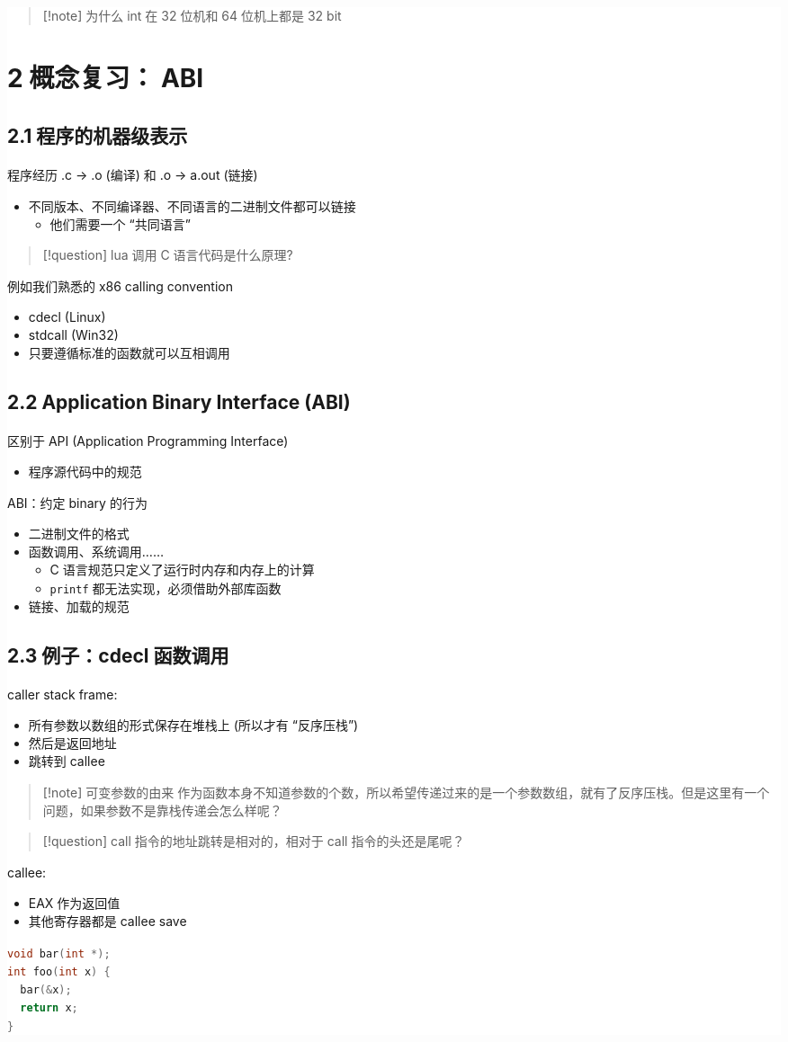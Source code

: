 
>[!note] 为什么 int 在 32 位机和 64 位机上都是 32 bit


# 2 概念复习： ABI


## 2.1 程序的机器级表示

程序经历 .c → .o (编译) 和 .o → a.out (链接)

-   不同版本、不同编译器、不同语言的二进制文件都可以链接
    -   他们需要一个 “共同语言”

>[!question] lua 调用 C 语言代码是什么原理?

例如我们熟悉的 x86 calling convention

-   cdecl (Linux)
-   stdcall (Win32)
-   只要遵循标准的函数就可以互相调用

## 2.2 Application Binary Interface (ABI)

区别于 API (Application Programming Interface)

-   程序源代码中的规范

ABI：约定 binary 的行为

-   二进制文件的格式
-   函数调用、系统调用……
    -   C 语言规范只定义了运行时内存和内存上的计算
    -   `printf` 都无法实现，必须借助外部库函数
-   链接、加载的规范

## 2.3 例子：cdecl 函数调用

caller stack frame:

-   所有参数以数组的形式保存在堆栈上 (所以才有 “反序压栈”)
-   然后是返回地址
-   跳转到 callee

>[!note] 可变参数的由来
> 作为函数本身不知道参数的个数，所以希望传递过来的是一个参数数组，就有了反序压栈。但是这里有一个问题，如果参数不是靠栈传递会怎么样呢？

>[!question] call 指令的地址跳转是相对的，相对于 call 指令的头还是尾呢？

callee:

-   EAX 作为返回值
-   其他寄存器都是 callee save

```c
void bar(int *);
int foo(int x) {
  bar(&x);
  return x;
}
```
